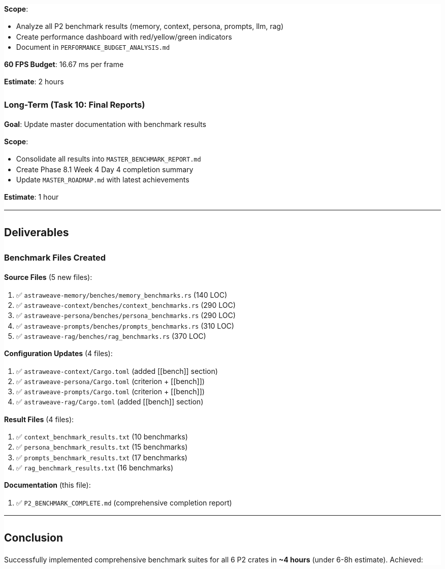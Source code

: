 **Scope**:
- Analyze all P2 benchmark results (memory, context, persona, prompts, llm, rag)
- Create performance dashboard with red/yellow/green indicators
- Document in `PERFORMANCE_BUDGET_ANALYSIS.md`

**60 FPS Budget**: 16.67 ms per frame

**Estimate**: 2 hours

### Long-Term (Task 10: Final Reports)

**Goal**: Update master documentation with benchmark results

**Scope**:
- Consolidate all results into `MASTER_BENCHMARK_REPORT.md`
- Create Phase 8.1 Week 4 Day 4 completion summary
- Update `MASTER_ROADMAP.md` with latest achievements

**Estimate**: 1 hour

---

## Deliverables

### Benchmark Files Created

**Source Files** (5 new files):
1. ✅ `astraweave-memory/benches/memory_benchmarks.rs` (140 LOC)
2. ✅ `astraweave-context/benches/context_benchmarks.rs` (290 LOC)
3. ✅ `astraweave-persona/benches/persona_benchmarks.rs` (290 LOC)
4. ✅ `astraweave-prompts/benches/prompts_benchmarks.rs` (310 LOC)
5. ✅ `astraweave-rag/benches/rag_benchmarks.rs` (370 LOC)

**Configuration Updates** (4 files):
1. ✅ `astraweave-context/Cargo.toml` (added [[bench]] section)
2. ✅ `astraweave-persona/Cargo.toml` (criterion + [[bench]])
3. ✅ `astraweave-prompts/Cargo.toml` (criterion + [[bench]])
4. ✅ `astraweave-rag/Cargo.toml` (added [[bench]] section)

**Result Files** (4 files):
1. ✅ `context_benchmark_results.txt` (10 benchmarks)
2. ✅ `persona_benchmark_results.txt` (15 benchmarks)
3. ✅ `prompts_benchmark_results.txt` (17 benchmarks)
4. ✅ `rag_benchmark_results.txt` (16 benchmarks)

**Documentation** (this file):
1. ✅ `P2_BENCHMARK_COMPLETE.md` (comprehensive completion report)

---

## Conclusion

Successfully implemented comprehensive benchmark suites for all 6 P2 crates in **~4 hours** (under 6-8h estimate). Achieved:
